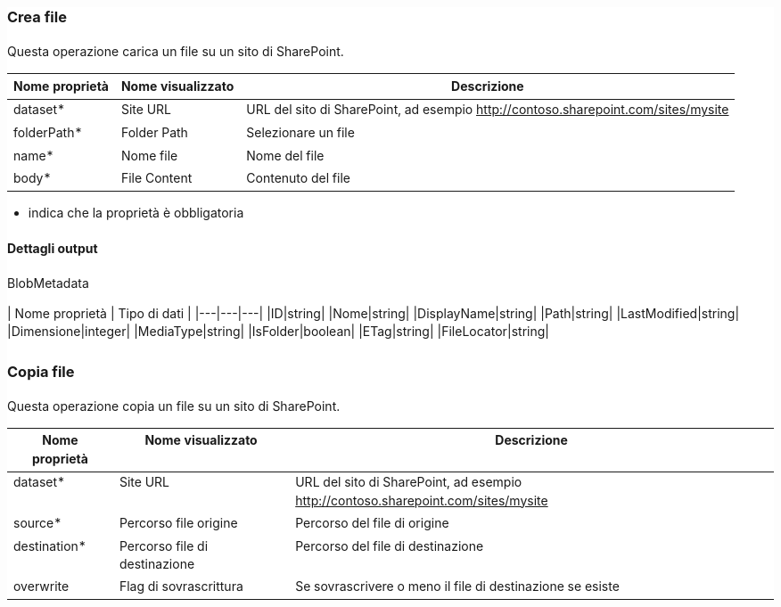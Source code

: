 ### Crea file
Questa operazione carica un file su un sito di SharePoint.


|Nome proprietà| Nome visualizzato|Descrizione|
| ---|---|---|
|dataset*|Site URL|URL del sito di SharePoint, ad esempio http://contoso.sharepoint.com/sites/mysite|
|folderPath*|Folder Path|Selezionare un file|
|name*|Nome file|Nome del file|
|body*|File Content|Contenuto del file|

* indica che la proprietà è obbligatoria

#### Dettagli output

BlobMetadata


| Nome proprietà | Tipo di dati |
|---|---|---|
|ID|string|
|Nome|string|
|DisplayName|string|
|Path|string|
|LastModified|string|
|Dimensione|integer|
|MediaType|string|
|IsFolder|boolean|
|ETag|string|
|FileLocator|string|




### Copia file
Questa operazione copia un file su un sito di SharePoint.


|Nome proprietà| Nome visualizzato|Descrizione|
| ---|---|---|
|dataset*|Site URL|URL del sito di SharePoint, ad esempio http://contoso.sharepoint.com/sites/mysite|
|source*|Percorso file origine|Percorso del file di origine|
|destination*|Percorso file di destinazione|Percorso del file di destinazione|
|overwrite|Flag di sovrascrittura|Se sovrascrivere o meno il file di destinazione se esiste|
